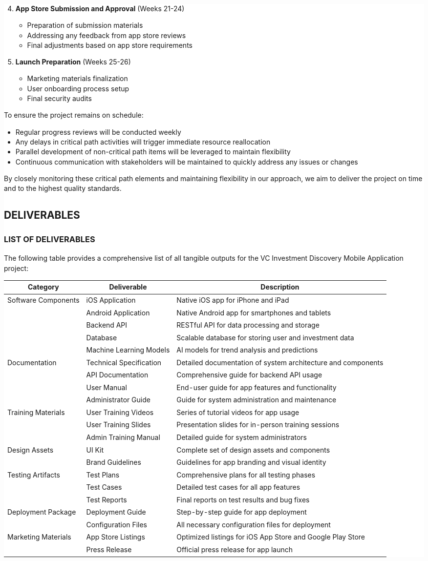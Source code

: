 4. **App Store Submission and Approval** (Weeks 21-24)
   - Preparation of submission materials
   - Addressing any feedback from app store reviews
   - Final adjustments based on app store requirements

5. **Launch Preparation** (Weeks 25-26)
   - Marketing materials finalization
   - User onboarding process setup
   - Final security audits

To ensure the project remains on schedule:

- Regular progress reviews will be conducted weekly
- Any delays in critical path activities will trigger immediate resource reallocation
- Parallel development of non-critical path items will be leveraged to maintain flexibility
- Continuous communication with stakeholders will be maintained to quickly address any issues or changes

By closely monitoring these critical path elements and maintaining flexibility in our approach, we aim to deliver the project on time and to the highest quality standards.

## DELIVERABLES

### LIST OF DELIVERABLES

The following table provides a comprehensive list of all tangible outputs for the VC Investment Discovery Mobile Application project:

| Category | Deliverable | Description |
|----------|-------------|-------------|
| Software Components | iOS Application | Native iOS app for iPhone and iPad |
| | Android Application | Native Android app for smartphones and tablets |
| | Backend API | RESTful API for data processing and storage |
| | Database | Scalable database for storing user and investment data |
| | Machine Learning Models | AI models for trend analysis and predictions |
| Documentation | Technical Specification | Detailed documentation of system architecture and components |
| | API Documentation | Comprehensive guide for backend API usage |
| | User Manual | End-user guide for app features and functionality |
| | Administrator Guide | Guide for system administration and maintenance |
| Training Materials | User Training Videos | Series of tutorial videos for app usage |
| | User Training Slides | Presentation slides for in-person training sessions |
| | Admin Training Manual | Detailed guide for system administrators |
| Design Assets | UI Kit | Complete set of design assets and components |
| | Brand Guidelines | Guidelines for app branding and visual identity |
| Testing Artifacts | Test Plans | Comprehensive plans for all testing phases |
| | Test Cases | Detailed test cases for all app features |
| | Test Reports | Final reports on test results and bug fixes |
| Deployment Package | Deployment Guide | Step-by-step guide for app deployment |
| | Configuration Files | All necessary configuration files for deployment |
| Marketing Materials | App Store Listings | Optimized listings for iOS App Store and Google Play Store |
| | Press Release | Official press release for app launch |